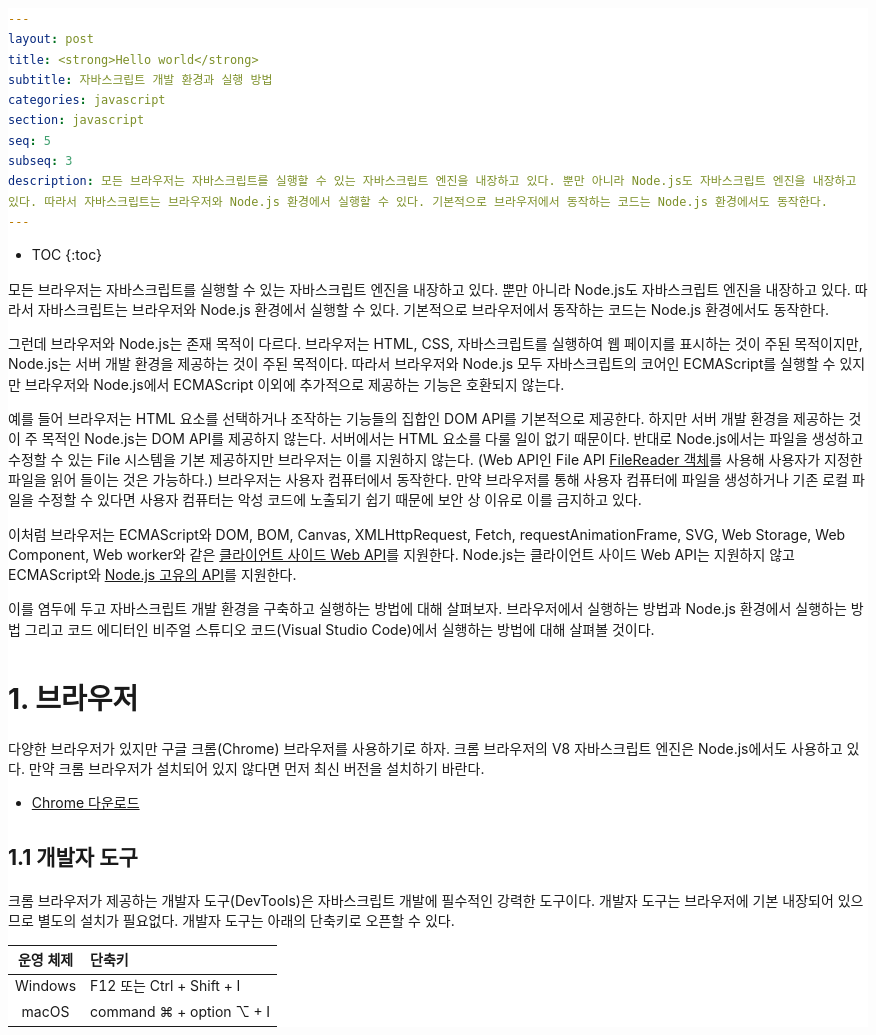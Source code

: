 ```yaml
---
layout: post
title: <strong>Hello world</strong>
subtitle: 자바스크립트 개발 환경과 실행 방법
categories: javascript
section: javascript
seq: 5
subseq: 3
description: 모든 브라우저는 자바스크립트를 실행할 수 있는 자바스크립트 엔진을 내장하고 있다. 뿐만 아니라 Node.js도 자바스크립트 엔진을 내장하고 있다. 따라서 자바스크립트는 브라우저와 Node.js 환경에서 실행할 수 있다. 기본적으로 브라우저에서 동작하는 코드는 Node.js 환경에서도 동작한다.
---
```


* TOC
{:toc}


모든 브라우저는 자바스크립트를 실행할 수 있는 자바스크립트 엔진을 내장하고 있다. 뿐만 아니라 Node.js도 자바스크립트 엔진을 내장하고 있다. 따라서 자바스크립트는 브라우저와 Node.js 환경에서 실행할 수 있다. 기본적으로 브라우저에서 동작하는 코드는 Node.js 환경에서도 동작한다.

그런데 브라우저와 Node.js는 존재 목적이 다르다. 브라우저는 HTML, CSS, 자바스크립트를 실행하여 웹 페이지를 표시하는 것이 주된 목적이지만, Node.js는 서버 개발 환경을 제공하는 것이 주된 목적이다. 따라서 브라우저와 Node.js 모두 자바스크립트의 코어인 ECMAScript를 실행할 수 있지만 브라우저와 Node.js에서 ECMAScript 이외에 추가적으로 제공하는 기능은 호환되지 않는다.

예를 들어 브라우저는 HTML 요소를 선택하거나 조작하는 기능들의 집합인 DOM API를 기본적으로 제공한다. 하지만 서버 개발 환경을 제공하는 것이 주 목적인 Node.js는 DOM API를 제공하지 않는다. 서버에서는 HTML 요소를 다룰 일이 없기 때문이다. 반대로 Node.js에서는 파일을 생성하고 수정할 수 있는 File 시스템을 기본 제공하지만 브라우저는 이를 지원하지 않는다. (Web API인 File API [FileReader 객체](https://blog.teamtreehouse.com/reading-files-using-the-html5-filereader-api)를 사용해 사용자가 지정한 파일을 읽어 들이는 것은 가능하다.) 브라우저는 사용자 컴퓨터에서 동작한다. 만약 브라우저를 통해 사용자 컴퓨터에 파일을 생성하거나 기존 로컬 파일을 수정할 수 있다면 사용자 컴퓨터는 악성 코드에 노출되기 쉽기 때문에 보안 상 이유로 이를 금지하고 있다.

이처럼 브라우저는 ECMAScript와 DOM, BOM, Canvas, XMLHttpRequest, Fetch, requestAnimationFrame, SVG, Web Storage, Web Component, Web worker와 같은 [클라이언트 사이드 Web API](https://www.w3.org/standards/webdesign/script)를 지원한다. Node.js는 클라이언트 사이드 Web API는 지원하지 않고 ECMAScript와 [Node.js 고유의 API](https://nodejs.org/dist/latest-v11.x/docs/api)를 지원한다.

이를 염두에 두고 자바스크립트 개발 환경을 구축하고 실행하는 방법에 대해 살펴보자. 브라우저에서 실행하는 방법과 Node.js 환경에서 실행하는 방법 그리고 코드 에디터인 비주얼 스튜디오 코드(Visual Studio Code)에서 실행하는 방법에 대해 살펴볼 것이다.

# 1. 브라우저

다양한 브라우저가 있지만 구글 크롬(Chrome) 브라우저를 사용하기로 하자. 크롬 브라우저의 V8 자바스크립트 엔진은 Node.js에서도 사용하고 있다. 만약 크롬 브라우저가 설치되어 있지 않다면 먼저 최신 버전을 설치하기 바란다.

- [Chrome 다운로드](https://www.google.com/intl/ko_ALL/chrome)

## 1.1 개발자 도구

크롬 브라우저가 제공하는 개발자 도구(DevTools)은 자바스크립트 개발에 필수적인 강력한 도구이다. 개발자 도구는 브라우저에 기본 내장되어 있으므로 별도의 설치가 필요없다. 개발자 도구는 아래의 단축키로 오픈할 수 있다.

| 운영 체제  | 단축키
|:--------:|:--------------------
| Windows  | F12 또는 Ctrl + Shift + I
| macOS    | command ⌘ + option ⌥ + I
